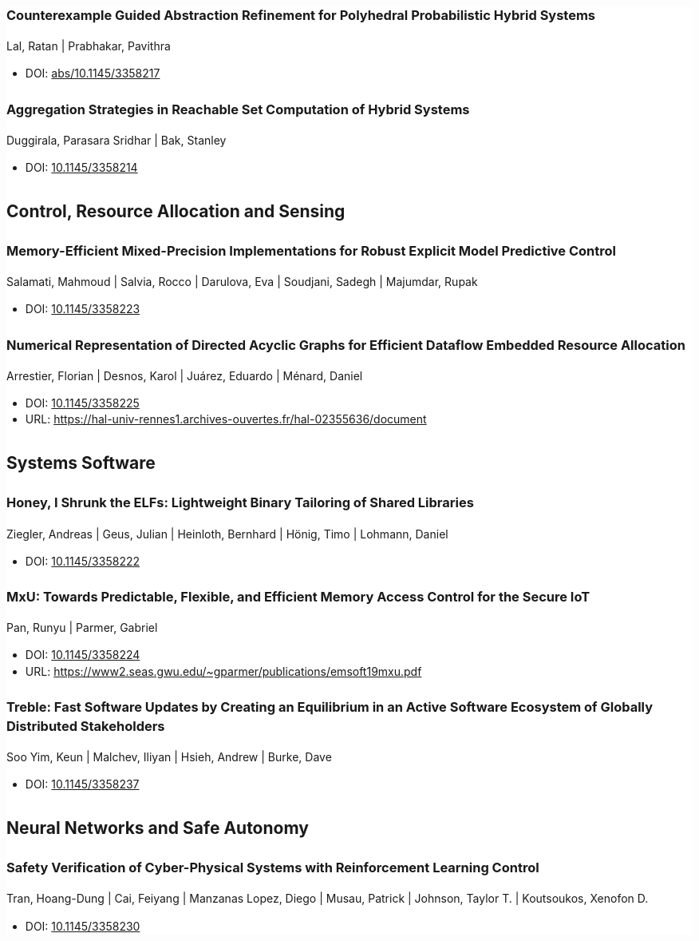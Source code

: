 ### Counterexample Guided Abstraction Refinement for Polyhedral Probabilistic Hybrid Systems
Lal, Ratan | Prabhakar, Pavithra
* DOI: [abs/10.1145/3358217](https://doi.org/abs/10.1145/3358217)

### Aggregation Strategies in Reachable Set Computation of Hybrid Systems
Duggirala, Parasara Sridhar | Bak, Stanley
* DOI: [10.1145/3358214](https://doi.org/10.1145/3358214)

## Control, Resource Allocation and Sensing

### Memory-Efficient Mixed-Precision Implementations for Robust Explicit Model Predictive Control
Salamati, Mahmoud | Salvia, Rocco | Darulova, Eva | Soudjani, Sadegh | Majumdar, Rupak
* DOI: [10.1145/3358223](https://doi.org/10.1145/3358223)

### Numerical Representation of Directed Acyclic Graphs for Efficient Dataflow Embedded Resource Allocation
Arrestier, Florian | Desnos, Karol | Juárez, Eduardo | Ménard, Daniel
* DOI: [10.1145/3358225](https://doi.org/10.1145/3358225)
* URL: <https://hal-univ-rennes1.archives-ouvertes.fr/hal-02355636/document>

## Systems Software

### Honey, I Shrunk the ELFs: Lightweight Binary Tailoring of Shared Libraries
Ziegler, Andreas | Geus, Julian | Heinloth, Bernhard | Hönig, Timo | Lohmann, Daniel
* DOI: [10.1145/3358222](https://doi.org/10.1145/3358222)

### MxU: Towards Predictable, Flexible, and Efficient Memory Access Control for the Secure IoT
Pan, Runyu | Parmer, Gabriel
* DOI: [10.1145/3358224](https://doi.org/10.1145/3358224)
* URL: <https://www2.seas.gwu.edu/~gparmer/publications/emsoft19mxu.pdf>

### Treble: Fast Software Updates by Creating an Equilibrium in an Active Software Ecosystem of Globally Distributed Stakeholders
Soo Yim, Keun | Malchev, Iliyan | Hsieh, Andrew | Burke, Dave
* DOI: [10.1145/3358237](https://doi.org/10.1145/3358237)

## Neural Networks and Safe Autonomy

### Safety Verification of Cyber-Physical Systems with Reinforcement Learning Control
Tran, Hoang-Dung | Cai, Feiyang | Manzanas Lopez, Diego | Musau, Patrick | Johnson, Taylor T. | Koutsoukos, Xenofon D.
* DOI: [10.1145/3358230](https://doi.org/10.1145/3358230)
